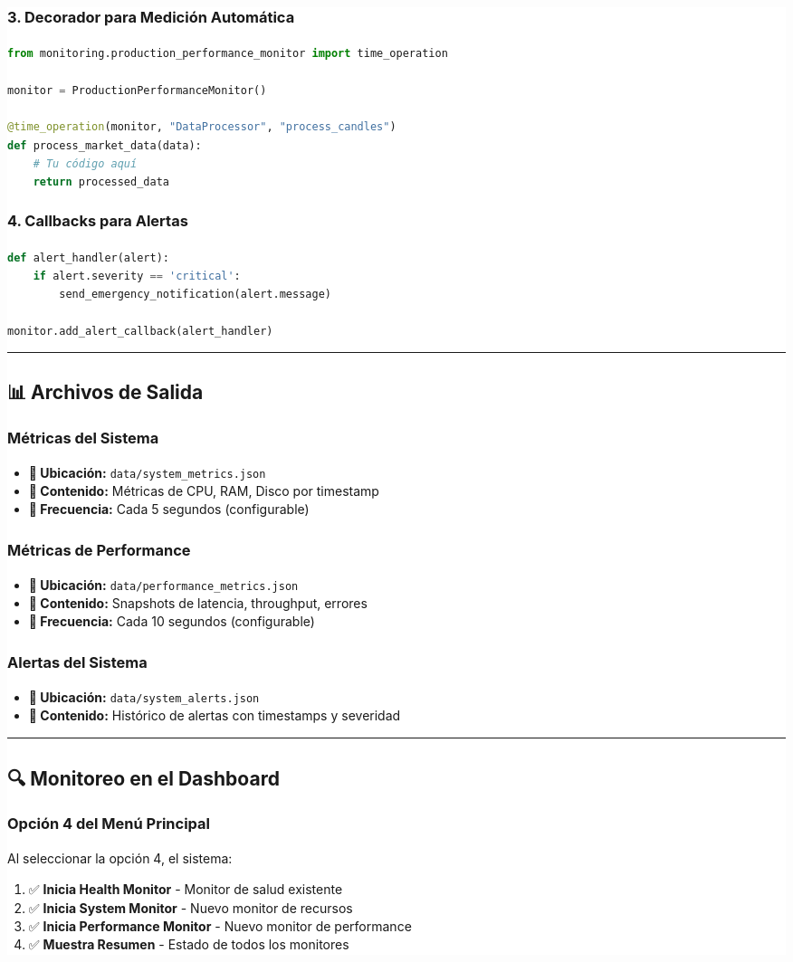 ### 3. Decorador para Medición Automática
```python
from monitoring.production_performance_monitor import time_operation

monitor = ProductionPerformanceMonitor()

@time_operation(monitor, "DataProcessor", "process_candles")
def process_market_data(data):
    # Tu código aquí
    return processed_data
```

### 4. Callbacks para Alertas
```python
def alert_handler(alert):
    if alert.severity == 'critical':
        send_emergency_notification(alert.message)
    
monitor.add_alert_callback(alert_handler)
```

---

## 📊 Archivos de Salida

### Métricas del Sistema
- **📍 Ubicación:** `data/system_metrics.json`
- **📝 Contenido:** Métricas de CPU, RAM, Disco por timestamp
- **🔄 Frecuencia:** Cada 5 segundos (configurable)

### Métricas de Performance  
- **📍 Ubicación:** `data/performance_metrics.json`
- **📝 Contenido:** Snapshots de latencia, throughput, errores
- **🔄 Frecuencia:** Cada 10 segundos (configurable)

### Alertas del Sistema
- **📍 Ubicación:** `data/system_alerts.json`
- **📝 Contenido:** Histórico de alertas con timestamps y severidad

---

## 🔍 Monitoreo en el Dashboard

### Opción 4 del Menú Principal
Al seleccionar la opción 4, el sistema:

1. ✅ **Inicia Health Monitor** - Monitor de salud existente
2. ✅ **Inicia System Monitor** - Nuevo monitor de recursos
3. ✅ **Inicia Performance Monitor** - Nuevo monitor de performance
4. ✅ **Muestra Resumen** - Estado de todos los monitores
